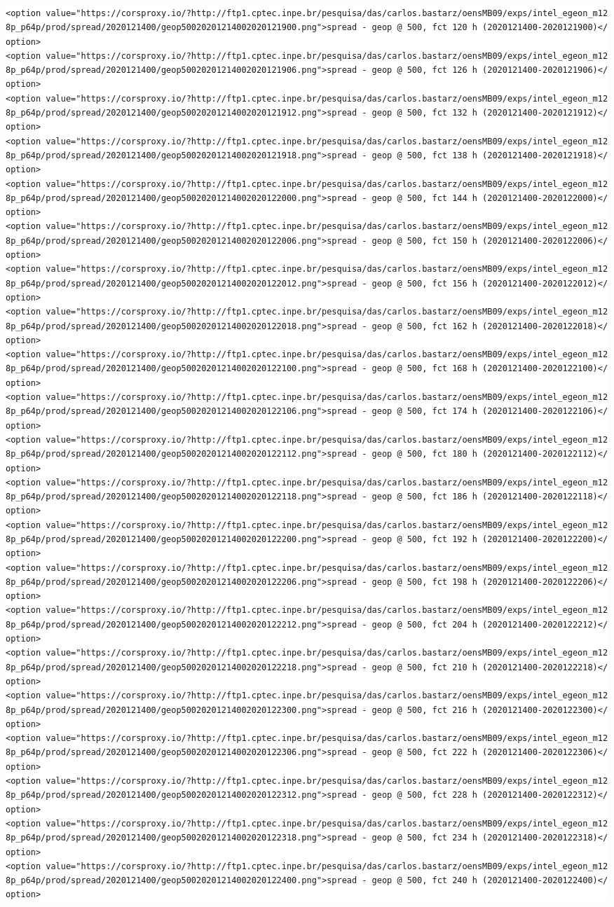     <option value="https://corsproxy.io/?http://ftp1.cptec.inpe.br/pesquisa/das/carlos.bastarz/oensMB09/exps/intel_egeon_m128p_p64p/prod/spread/2020121400/geop50020201214002020121900.png">spread - geop @ 500, fct 120 h (2020121400-2020121900)</option>
    <option value="https://corsproxy.io/?http://ftp1.cptec.inpe.br/pesquisa/das/carlos.bastarz/oensMB09/exps/intel_egeon_m128p_p64p/prod/spread/2020121400/geop50020201214002020121906.png">spread - geop @ 500, fct 126 h (2020121400-2020121906)</option>
    <option value="https://corsproxy.io/?http://ftp1.cptec.inpe.br/pesquisa/das/carlos.bastarz/oensMB09/exps/intel_egeon_m128p_p64p/prod/spread/2020121400/geop50020201214002020121912.png">spread - geop @ 500, fct 132 h (2020121400-2020121912)</option>
    <option value="https://corsproxy.io/?http://ftp1.cptec.inpe.br/pesquisa/das/carlos.bastarz/oensMB09/exps/intel_egeon_m128p_p64p/prod/spread/2020121400/geop50020201214002020121918.png">spread - geop @ 500, fct 138 h (2020121400-2020121918)</option>
    <option value="https://corsproxy.io/?http://ftp1.cptec.inpe.br/pesquisa/das/carlos.bastarz/oensMB09/exps/intel_egeon_m128p_p64p/prod/spread/2020121400/geop50020201214002020122000.png">spread - geop @ 500, fct 144 h (2020121400-2020122000)</option>
    <option value="https://corsproxy.io/?http://ftp1.cptec.inpe.br/pesquisa/das/carlos.bastarz/oensMB09/exps/intel_egeon_m128p_p64p/prod/spread/2020121400/geop50020201214002020122006.png">spread - geop @ 500, fct 150 h (2020121400-2020122006)</option>
    <option value="https://corsproxy.io/?http://ftp1.cptec.inpe.br/pesquisa/das/carlos.bastarz/oensMB09/exps/intel_egeon_m128p_p64p/prod/spread/2020121400/geop50020201214002020122012.png">spread - geop @ 500, fct 156 h (2020121400-2020122012)</option>
    <option value="https://corsproxy.io/?http://ftp1.cptec.inpe.br/pesquisa/das/carlos.bastarz/oensMB09/exps/intel_egeon_m128p_p64p/prod/spread/2020121400/geop50020201214002020122018.png">spread - geop @ 500, fct 162 h (2020121400-2020122018)</option>
    <option value="https://corsproxy.io/?http://ftp1.cptec.inpe.br/pesquisa/das/carlos.bastarz/oensMB09/exps/intel_egeon_m128p_p64p/prod/spread/2020121400/geop50020201214002020122100.png">spread - geop @ 500, fct 168 h (2020121400-2020122100)</option>
    <option value="https://corsproxy.io/?http://ftp1.cptec.inpe.br/pesquisa/das/carlos.bastarz/oensMB09/exps/intel_egeon_m128p_p64p/prod/spread/2020121400/geop50020201214002020122106.png">spread - geop @ 500, fct 174 h (2020121400-2020122106)</option>
    <option value="https://corsproxy.io/?http://ftp1.cptec.inpe.br/pesquisa/das/carlos.bastarz/oensMB09/exps/intel_egeon_m128p_p64p/prod/spread/2020121400/geop50020201214002020122112.png">spread - geop @ 500, fct 180 h (2020121400-2020122112)</option>
    <option value="https://corsproxy.io/?http://ftp1.cptec.inpe.br/pesquisa/das/carlos.bastarz/oensMB09/exps/intel_egeon_m128p_p64p/prod/spread/2020121400/geop50020201214002020122118.png">spread - geop @ 500, fct 186 h (2020121400-2020122118)</option>
    <option value="https://corsproxy.io/?http://ftp1.cptec.inpe.br/pesquisa/das/carlos.bastarz/oensMB09/exps/intel_egeon_m128p_p64p/prod/spread/2020121400/geop50020201214002020122200.png">spread - geop @ 500, fct 192 h (2020121400-2020122200)</option>
    <option value="https://corsproxy.io/?http://ftp1.cptec.inpe.br/pesquisa/das/carlos.bastarz/oensMB09/exps/intel_egeon_m128p_p64p/prod/spread/2020121400/geop50020201214002020122206.png">spread - geop @ 500, fct 198 h (2020121400-2020122206)</option>
    <option value="https://corsproxy.io/?http://ftp1.cptec.inpe.br/pesquisa/das/carlos.bastarz/oensMB09/exps/intel_egeon_m128p_p64p/prod/spread/2020121400/geop50020201214002020122212.png">spread - geop @ 500, fct 204 h (2020121400-2020122212)</option>
    <option value="https://corsproxy.io/?http://ftp1.cptec.inpe.br/pesquisa/das/carlos.bastarz/oensMB09/exps/intel_egeon_m128p_p64p/prod/spread/2020121400/geop50020201214002020122218.png">spread - geop @ 500, fct 210 h (2020121400-2020122218)</option>
    <option value="https://corsproxy.io/?http://ftp1.cptec.inpe.br/pesquisa/das/carlos.bastarz/oensMB09/exps/intel_egeon_m128p_p64p/prod/spread/2020121400/geop50020201214002020122300.png">spread - geop @ 500, fct 216 h (2020121400-2020122300)</option>
    <option value="https://corsproxy.io/?http://ftp1.cptec.inpe.br/pesquisa/das/carlos.bastarz/oensMB09/exps/intel_egeon_m128p_p64p/prod/spread/2020121400/geop50020201214002020122306.png">spread - geop @ 500, fct 222 h (2020121400-2020122306)</option>
    <option value="https://corsproxy.io/?http://ftp1.cptec.inpe.br/pesquisa/das/carlos.bastarz/oensMB09/exps/intel_egeon_m128p_p64p/prod/spread/2020121400/geop50020201214002020122312.png">spread - geop @ 500, fct 228 h (2020121400-2020122312)</option>
    <option value="https://corsproxy.io/?http://ftp1.cptec.inpe.br/pesquisa/das/carlos.bastarz/oensMB09/exps/intel_egeon_m128p_p64p/prod/spread/2020121400/geop50020201214002020122318.png">spread - geop @ 500, fct 234 h (2020121400-2020122318)</option>
    <option value="https://corsproxy.io/?http://ftp1.cptec.inpe.br/pesquisa/das/carlos.bastarz/oensMB09/exps/intel_egeon_m128p_p64p/prod/spread/2020121400/geop50020201214002020122400.png">spread - geop @ 500, fct 240 h (2020121400-2020122400)</option>